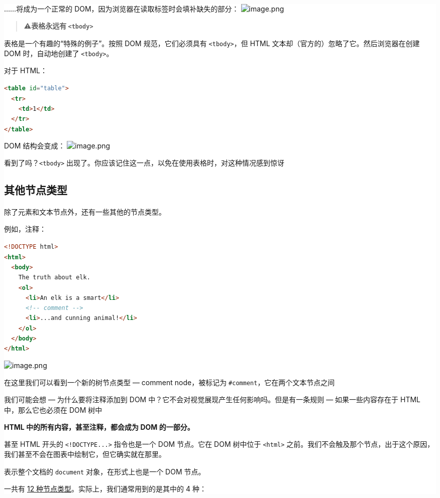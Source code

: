 ……将成为一个正常的 DOM，因为浏览器在读取标签时会填补缺失的部分：
![image.png](https://i.loli.net/2020/05/10/hm1VURJwXZOx3FA.png)

> :warning:**表格永远有 `<tbody>`**

表格是一个有趣的“特殊的例子”。按照 DOM 规范，它们必须具有 `<tbody>`，但 HTML 文本却（官方的）忽略了它。然后浏览器在创建 DOM 时，自动地创建了 `<tbody>`。

对于 HTML：

```html
<table id="table">
  <tr>
    <td>1</td>
  </tr>
</table>
```

DOM 结构会变成：
![image.png](https://i.loli.net/2020/05/10/YQEKH5u748Myp3V.png)

看到了吗？`<tbody>` 出现了。你应该记住这一点，以免在使用表格时，对这种情况感到惊讶

## 其他节点类型

除了元素和文本节点外，还有一些其他的节点类型。

例如，注释：

```html
<!DOCTYPE html>
<html>
  <body>
    The truth about elk.
    <ol>
      <li>An elk is a smart</li>
      <!-- comment -->
      <li>...and cunning animal!</li>
    </ol>
  </body>
</html>
```

![image.png](https://i.loli.net/2020/05/10/kiRyA89e4fPcovu.png)

在这里我们可以看到一个新的树节点类型 — comment node，被标记为 `#comment`，它在两个文本节点之间

我们可能会想 — 为什么要将注释添加到 DOM 中？它不会对视觉展现产生任何影响吗。但是有一条规则 — 如果一些内容存在于 HTML 中，那么它也必须在 DOM 树中

**HTML 中的所有内容，甚至注释，都会成为 DOM 的一部分。**

甚至 HTML 开头的 `<!DOCTYPE...>` 指令也是一个 DOM 节点。它在 DOM 树中位于 `<html>` 之前。我们不会触及那个节点，出于这个原因，我们甚至不会在图表中绘制它，但它确实就在那里。

表示整个文档的 `document` 对象，在形式上也是一个 DOM 节点。

一共有 [12 种节点类型](https://dom.spec.whatwg.org/#node)。实际上，我们通常用到的是其中的 4 种：
